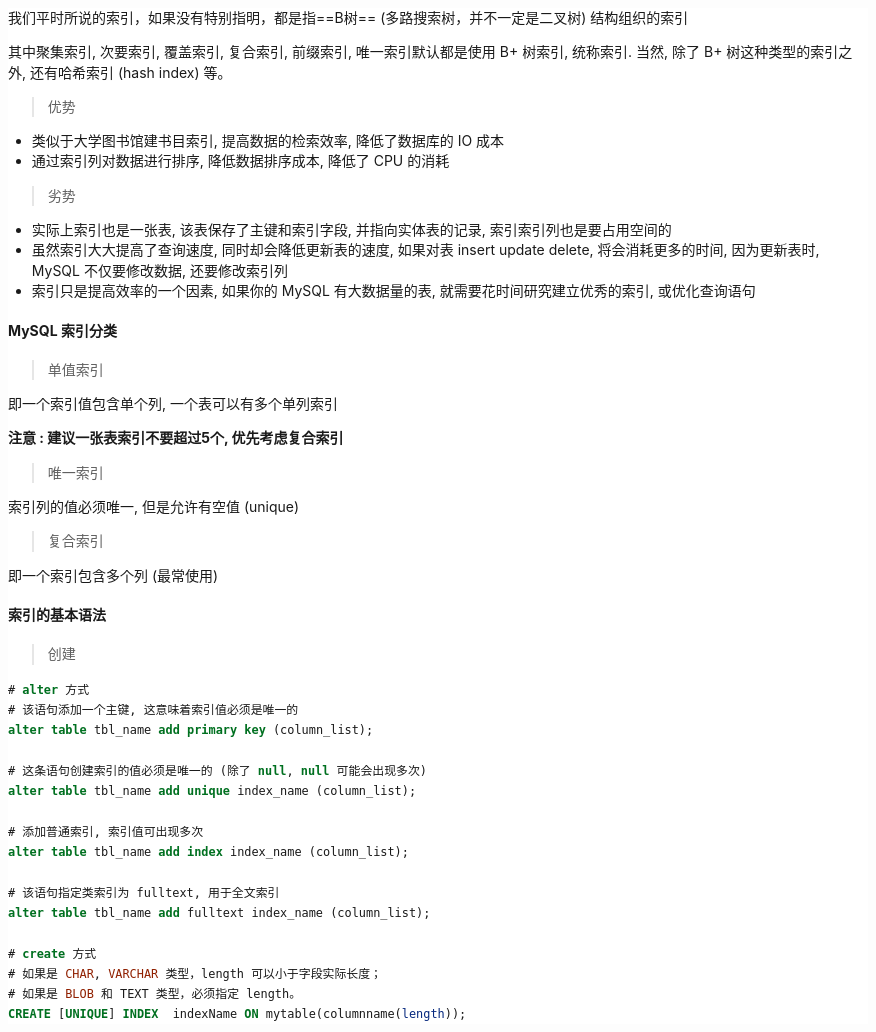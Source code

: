 我们平时所说的索引，如果没有特别指明，都是指==B树== (多路搜索树，并不一定是二叉树) 结构组织的索引

其中聚集索引, 次要索引, 覆盖索引, 复合索引, 前缀索引, 唯一索引默认都是使用 B+ 树索引, 统称索引. 当然, 除了 B+ 树这种类型的索引之外, 还有哈希索引 (hash index) 等。
&nbsp;

> 优势

- 类似于大学图书馆建书目索引, 提高数据的检索效率, 降低了数据库的 IO 成本
- 通过索引列对数据进行排序, 降低数据排序成本, 降低了 CPU 的消耗

> 劣势

- 实际上索引也是一张表, 该表保存了主键和索引字段, 并指向实体表的记录, 索引索引列也是要占用空间的
- 虽然索引大大提高了查询速度, 同时却会降低更新表的速度, 如果对表 insert update delete, 将会消耗更多的时间, 因为更新表时, MySQL 不仅要修改数据, 还要修改索引列
- 索引只是提高效率的一个因素, 如果你的 MySQL 有大数据量的表, 就需要花时间研究建立优秀的索引, 或优化查询语句
&nbsp;

#### MySQL 索引分类

> 单值索引

即一个索引值包含单个列, 一个表可以有多个单列索引

**注意 : 建议一张表索引不要超过5个, 优先考虑复合索引**
&nbsp;

> 唯一索引

索引列的值必须唯一, 但是允许有空值 (unique)
&nbsp;

> 复合索引

即一个索引包含多个列 (最常使用)
&nbsp;

#### 索引的基本语法

> 创建

```sql
# alter 方式
# 该语句添加一个主键, 这意味着索引值必须是唯一的
alter table tbl_name add primary key (column_list);

# 这条语句创建索引的值必须是唯一的 (除了 null, null 可能会出现多次)
alter table tbl_name add unique index_name (column_list);

# 添加普通索引, 索引值可出现多次
alter table tbl_name add index index_name (column_list);

# 该语句指定类索引为 fulltext, 用于全文索引
alter table tbl_name add fulltext index_name (column_list);

# create 方式
# 如果是 CHAR, VARCHAR 类型，length 可以小于字段实际长度；
# 如果是 BLOB 和 TEXT 类型，必须指定 length。
CREATE [UNIQUE] INDEX  indexName ON mytable(columnname(length));
```
